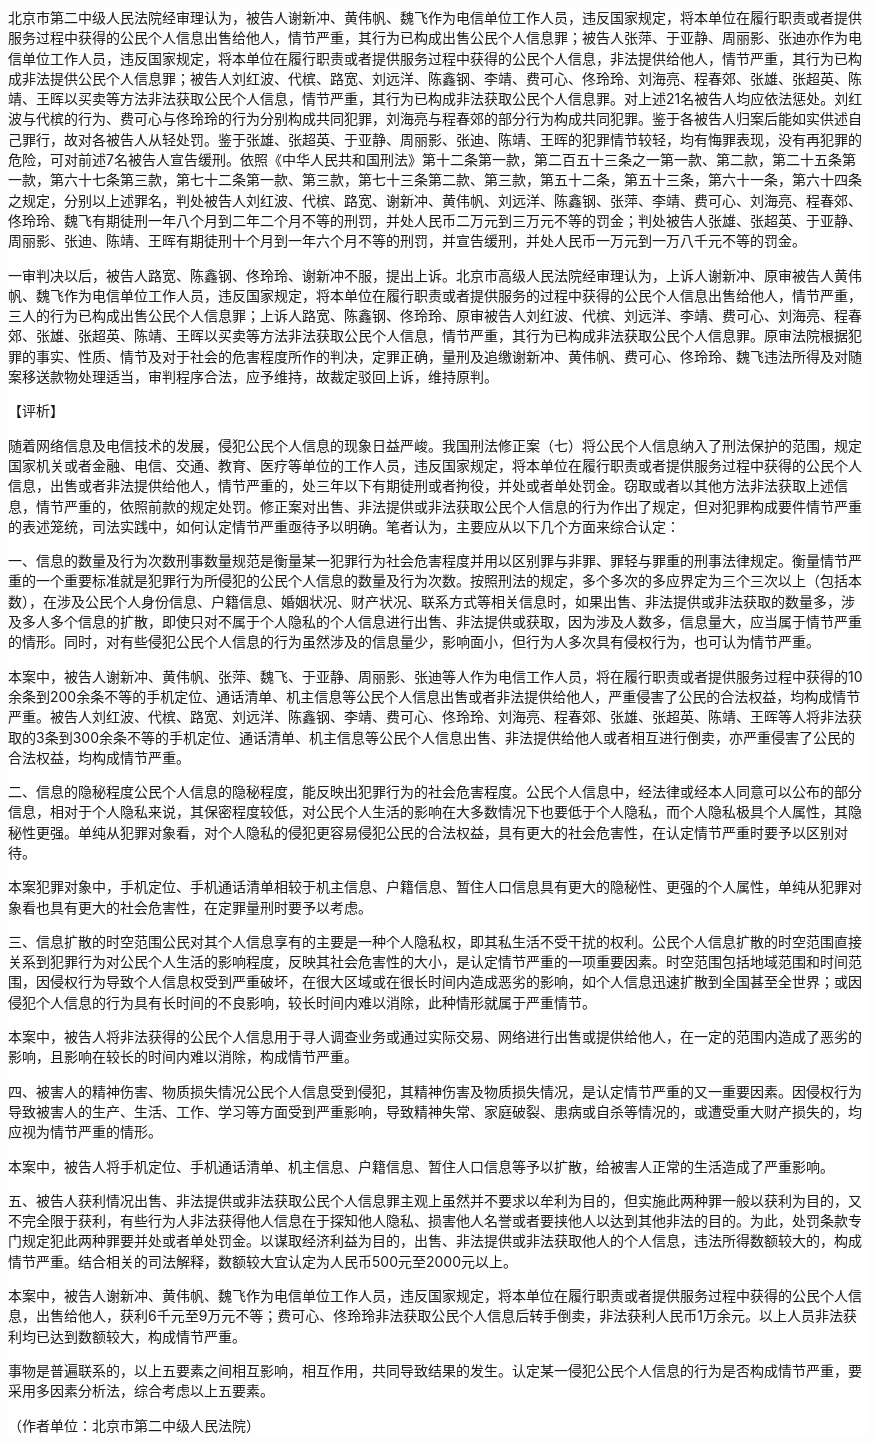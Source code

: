 北京市第二中级人民法院经审理认为，被告人谢新冲、黄伟帆、魏飞作为电信单位工作人员，违反国家规定，将本单位在履行职责或者提供服务过程中获得的公民个人信息出售给他人，情节严重，其行为已构成出售公民个人信息罪；被告人张萍、于亚静、周丽影、张迪亦作为电信单位工作人员，违反国家规定，将本单位在履行职责或者提供服务过程中获得的公民个人信息，非法提供给他人，情节严重，其行为已构成非法提供公民个人信息罪；被告人刘红波、代槟、路宽、刘远洋、陈鑫钢、李靖、费可心、佟玲玲、刘海亮、程春郊、张雄、张超英、陈靖、王晖以买卖等方法非法获取公民个人信息，情节严重，其行为已构成非法获取公民个人信息罪。对上述21名被告人均应依法惩处。刘红波与代槟的行为、费可心与佟玲玲的行为分别构成共同犯罪，刘海亮与程春郊的部分行为构成共同犯罪。鉴于各被告人归案后能如实供述自己罪行，故对各被告人从轻处罚。鉴于张雄、张超英、于亚静、周丽影、张迪、陈靖、王晖的犯罪情节较轻，均有悔罪表现，没有再犯罪的危险，可对前述7名被告人宣告缓刑。依照《中华人民共和国刑法》第十二条第一款，第二百五十三条之一第一款、第二款，第二十五条第一款，第六十七条第三款，第七十二条第一款、第三款，第七十三条第二款、第三款，第五十二条，第五十三条，第六十一条，第六十四条之规定，分别以上述罪名，判处被告人刘红波、代槟、路宽、谢新冲、黄伟帆、刘远洋、陈鑫钢、张萍、李靖、费可心、刘海亮、程春郊、佟玲玲、魏飞有期徒刑一年八个月到二年二个月不等的刑罚，并处人民币二万元到三万元不等的罚金；判处被告人张雄、张超英、于亚静、周丽影、张迪、陈靖、王晖有期徒刑十个月到一年六个月不等的刑罚，并宣告缓刑，并处人民币一万元到一万八千元不等的罚金。

一审判决以后，被告人路宽、陈鑫钢、佟玲玲、谢新冲不服，提出上诉。北京市高级人民法院经审理认为，上诉人谢新冲、原审被告人黄伟帆、魏飞作为电信单位工作人员，违反国家规定，将本单位在履行职责或者提供服务的过程中获得的公民个人信息出售给他人，情节严重，三人的行为已构成出售公民个人信息罪；上诉人路宽、陈鑫钢、佟玲玲、原审被告人刘红波、代槟、刘远洋、李靖、费可心、刘海亮、程春郊、张雄、张超英、陈靖、王晖以买卖等方法非法获取公民个人信息，情节严重，其行为已构成非法获取公民个人信息罪。原审法院根据犯罪的事实、性质、情节及对于社会的危害程度所作的判决，定罪正确，量刑及追缴谢新冲、黄伟帆、费可心、佟玲玲、魏飞违法所得及对随案移送款物处理适当，审判程序合法，应予维持，故裁定驳回上诉，维持原判。

【评析】

随着网络信息及电信技术的发展，侵犯公民个人信息的现象日益严峻。我国刑法修正案（七）将公民个人信息纳入了刑法保护的范围，规定国家机关或者金融、电信、交通、教育、医疗等单位的工作人员，违反国家规定，将本单位在履行职责或者提供服务过程中获得的公民个人信息，出售或者非法提供给他人，情节严重的，处三年以下有期徒刑或者拘役，并处或者单处罚金。窃取或者以其他方法非法获取上述信息，情节严重的，依照前款的规定处罚。修正案对出售、非法提供或非法获取公民个人信息的行为作出了规定，但对犯罪构成要件情节严重的表述笼统，司法实践中，如何认定情节严重亟待予以明确。笔者认为，主要应从以下几个方面来综合认定：

一、信息的数量及行为次数刑事数量规范是衡量某一犯罪行为社会危害程度并用以区别罪与非罪、罪轻与罪重的刑事法律规定。衡量情节严重的一个重要标准就是犯罪行为所侵犯的公民个人信息的数量及行为次数。按照刑法的规定，多个多次的多应界定为三个三次以上（包括本数），在涉及公民个人身份信息、户籍信息、婚姻状况、财产状况、联系方式等相关信息时，如果出售、非法提供或非法获取的数量多，涉及多人多个信息的扩散，即使只对不属于个人隐私的个人信息进行出售、非法提供或获取，因为涉及人数多，信息量大，应当属于情节严重的情形。同时，对有些侵犯公民个人信息的行为虽然涉及的信息量少，影响面小，但行为人多次具有侵权行为，也可认为情节严重。

本案中，被告人谢新冲、黄伟帆、张萍、魏飞、于亚静、周丽影、张迪等人作为电信工作人员，将在履行职责或者提供服务过程中获得的10余条到200余条不等的手机定位、通话清单、机主信息等公民个人信息出售或者非法提供给他人，严重侵害了公民的合法权益，均构成情节严重。被告人刘红波、代槟、路宽、刘远洋、陈鑫钢、李靖、费可心、佟玲玲、刘海亮、程春郊、张雄、张超英、陈靖、王晖等人将非法获取的3条到300余条不等的手机定位、通话清单、机主信息等公民个人信息出售、非法提供给他人或者相互进行倒卖，亦严重侵害了公民的合法权益，均构成情节严重。

二、信息的隐秘程度公民个人信息的隐秘程度，能反映出犯罪行为的社会危害程度。公民个人信息中，经法律或经本人同意可以公布的部分信息，相对于个人隐私来说，其保密程度较低，对公民个人生活的影响在大多数情况下也要低于个人隐私，而个人隐私极具个人属性，其隐秘性更强。单纯从犯罪对象看，对个人隐私的侵犯更容易侵犯公民的合法权益，具有更大的社会危害性，在认定情节严重时要予以区别对待。

本案犯罪对象中，手机定位、手机通话清单相较于机主信息、户籍信息、暂住人口信息具有更大的隐秘性、更强的个人属性，单纯从犯罪对象看也具有更大的社会危害性，在定罪量刑时要予以考虑。

三、信息扩散的时空范围公民对其个人信息享有的主要是一种个人隐私权，即其私生活不受干扰的权利。公民个人信息扩散的时空范围直接关系到犯罪行为对公民个人生活的影响程度，反映其社会危害性的大小，是认定情节严重的一项重要因素。时空范围包括地域范围和时间范围，因侵权行为导致个人信息权受到严重破坏，在很大区域或在很长时间内造成恶劣的影响，如个人信息迅速扩散到全国甚至全世界；或因侵犯个人信息的行为具有长时间的不良影响，较长时间内难以消除，此种情形就属于严重情节。

本案中，被告人将非法获得的公民个人信息用于寻人调查业务或通过实际交易、网络进行出售或提供给他人，在一定的范围内造成了恶劣的影响，且影响在较长的时间内难以消除，构成情节严重。

四、被害人的精神伤害、物质损失情况公民个人信息受到侵犯，其精神伤害及物质损失情况，是认定情节严重的又一重要因素。因侵权行为导致被害人的生产、生活、工作、学习等方面受到严重影响，导致精神失常、家庭破裂、患病或自杀等情况的，或遭受重大财产损失的，均应视为情节严重的情形。

本案中，被告人将手机定位、手机通话清单、机主信息、户籍信息、暂住人口信息等予以扩散，给被害人正常的生活造成了严重影响。

五、被告人获利情况出售、非法提供或非法获取公民个人信息罪主观上虽然并不要求以牟利为目的，但实施此两种罪一般以获利为目的，又不完全限于获利，有些行为人非法获得他人信息在于探知他人隐私、损害他人名誉或者要挟他人以达到其他非法的目的。为此，处罚条款专门规定犯此两种罪要并处或者单处罚金。以谋取经济利益为目的，出售、非法提供或非法获取他人的个人信息，违法所得数额较大的，构成情节严重。结合相关的司法解释，数额较大宜认定为人民币500元至2000元以上。

本案中，被告人谢新冲、黄伟帆、魏飞作为电信单位工作人员，违反国家规定，将本单位在履行职责或者提供服务过程中获得的公民个人信息，出售给他人，获利6千元至9万元不等；费可心、佟玲玲非法获取公民个人信息后转手倒卖，非法获利人民币1万余元。以上人员非法获利均已达到数额较大，构成情节严重。

事物是普遍联系的，以上五要素之间相互影响，相互作用，共同导致结果的发生。认定某一侵犯公民个人信息的行为是否构成情节严重，要采用多因素分析法，综合考虑以上五要素。

（作者单位：北京市第二中级人民法院）